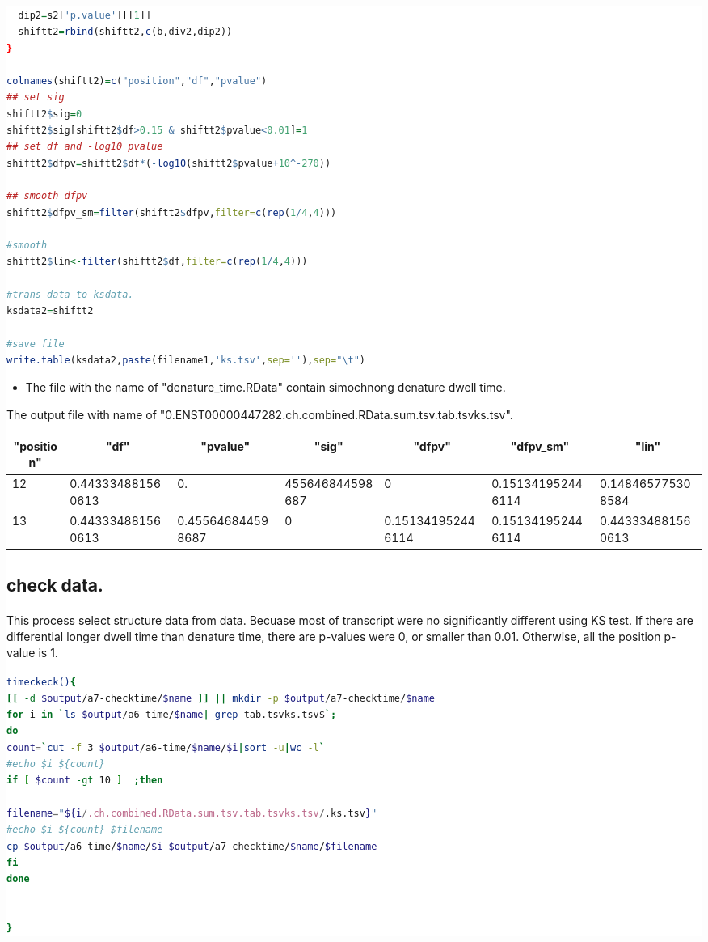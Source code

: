 ```r
  dip2=s2['p.value'][[1]]
  shiftt2=rbind(shiftt2,c(b,div2,dip2))
}

colnames(shiftt2)=c("position","df","pvalue")
## set sig
shiftt2$sig=0
shiftt2$sig[shiftt2$df>0.15 & shiftt2$pvalue<0.01]=1
## set df and -log10 pvalue
shiftt2$dfpv=shiftt2$df*(-log10(shiftt2$pvalue+10^-270))

## smooth dfpv
shiftt2$dfpv_sm=filter(shiftt2$dfpv,filter=c(rep(1/4,4)))

#smooth
shiftt2$lin<-filter(shiftt2$df,filter=c(rep(1/4,4)))

#trans data to ksdata.
ksdata2=shiftt2

#save file
write.table(ksdata2,paste(filename1,'ks.tsv',sep=''),sep="\t")
```
* The file with the name of "denature_time.RData" contain simochnong denature dwell time.

The output file with name of "0.ENST00000447282.ch.combined.RData.sum.tsv.tab.tsvks.tsv".

|"position"  |    "df" |   "pvalue"   |     "sig" |  "dfpv"  |"dfpv_sm"    |   "lin" |
|- | -|- |- |- |- |-|
|  12  |    0.443334881560613  |     0.|455646844598687|       0   |    0.151341952446114   |    0.148465775308584    |   0.440451722180277|
|   13    |  0.443334881560613    |   0.455646844598687 |      0    |   0.151341952446114   |    0.151341952446114   |    0.443334881560613|



## check data.

This process select structure data from data. Becuase most of transcript were no significantly different using KS test. If there are differential longer dwell time than denature time, there are p-values were 0, or smaller than 0.01. Otherwise, all the position p-value is 1.

```sh
timeckeck(){
[[ -d $output/a7-checktime/$name ]] || mkdir -p $output/a7-checktime/$name
for i in `ls $output/a6-time/$name| grep tab.tsvks.tsv$`;
do 
count=`cut -f 3 $output/a6-time/$name/$i|sort -u|wc -l`
#echo $i ${count}
if [ $count -gt 10 ]  ;then

filename="${i/.ch.combined.RData.sum.tsv.tab.tsvks.tsv/.ks.tsv}"
#echo $i ${count} $filename
cp $output/a6-time/$name/$i $output/a7-checktime/$name/$filename
fi
done


}
```
